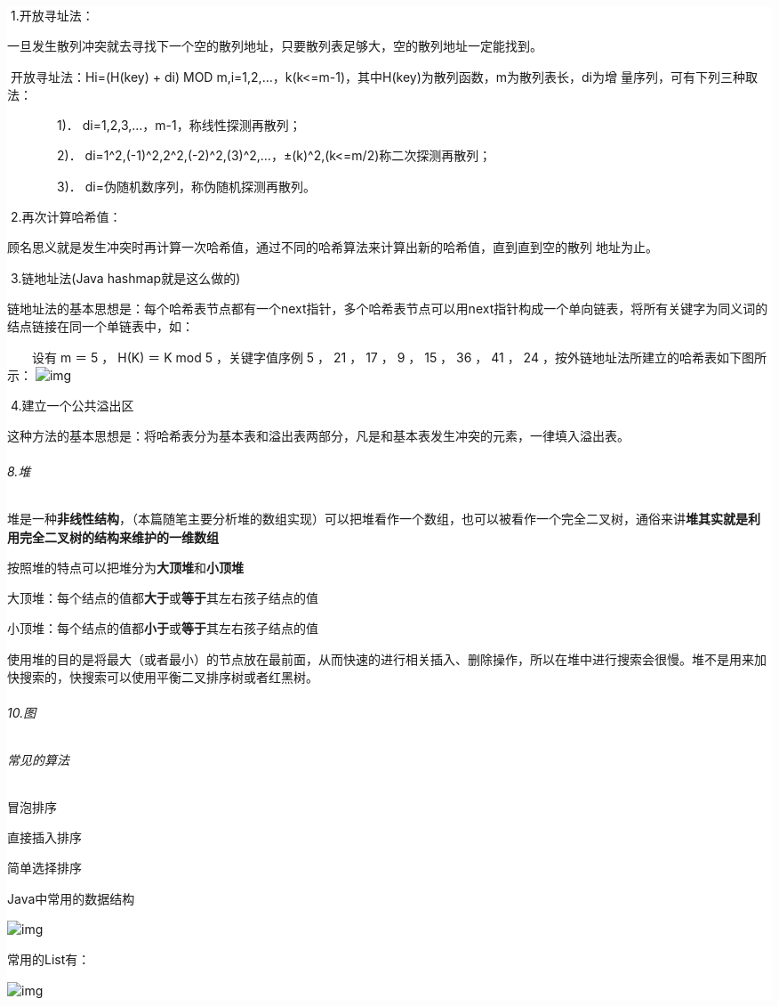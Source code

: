 ​	1.开放寻址法：

​		一旦发生散列冲突就去寻找下一个空的散列地址，只要散列表足够大，空的散列地址一定能找到。

​		开放寻址法：Hi=(H(key) + di) MOD m,i=1,2,…，k(k<=m-1)，其中H(key)为散列函数，m为散列表长，di为增		量序列，可有下列三种取法：

　　　　1)． di=1,2,3,…，m-1，称线性探测再散列；

　　　　2)． di=1^2,(-1)^2,2^2,(-2)^2,(3)^2,…，±(k)^2,(k<=m/2)称二次探测再散列；

　　　　3)． di=伪随机数序列，称伪随机探测再散列。



​	2.再次计算哈希值：

​		顾名思义就是发生冲突时再计算一次哈希值，通过不同的哈希算法来计算出新的哈希值，直到直到空的散列		地址为止。

​	3.链地址法(Java hashmap就是这么做的)

​		链地址法的基本思想是：每个哈希表节点都有一个next指针，多个哈希表节点可以用next指针构成一个单向链表，将所有关键字为同义词的结点链接在同一个单链表中，如：

　　设有 m ＝ 5 ， H(K) ＝ K mod 5 ，关键字值序例 5 ， 21 ， 17 ， 9 ， 15 ， 36 ， 41 ， 24 ，按外链地址法所建立的哈希表如下图所示：  ![img](https://img2018.cnblogs.com/blog/1483005/201907/1483005-20190721110307686-1412459945.png)

​	4.建立一个公共溢出区

​		这种方法的基本思想是：将哈希表分为基本表和溢出表两部分，凡是和基本表发生冲突的元素，一律填入溢出表。

###### 8.堆

堆是一种**非线性结构**，（本篇随笔主要分析堆的数组实现）可以把堆看作一个数组，也可以被看作一个完全二叉树，通俗来讲**堆其实就是利用完全二叉树的结构来维护的一维数组**

按照堆的特点可以把堆分为**大顶堆**和**小顶堆**

大顶堆：每个结点的值都**大于**或**等于**其左右孩子结点的值

小顶堆：每个结点的值都**小于**或**等于**其左右孩子结点的值

使用堆的目的是将最大（或者最小）的节点放在最前面，从而快速的进行相关插入、删除操作，所以在堆中进行搜索会很慢。堆不是用来加快搜索的，快搜索可以使用平衡二叉排序树或者红黑树。



###### 10.图



###### 常见的算法

冒泡排序

直接插入排序

简单选择排序





Java中常用的数据结构

![img](https://upload-images.jianshu.io/upload_images/2392382-bbe5cfdc87a8c077.png?imageMogr2/auto-orient/strip|imageView2/2/w/1200/format/webp)

常用的List有：

![img](https://upload-images.jianshu.io/upload_images/2392382-3c533b7a0ac8168c.png?imageMogr2/auto-orient/strip|imageView2/2/w/704/format/webp)
